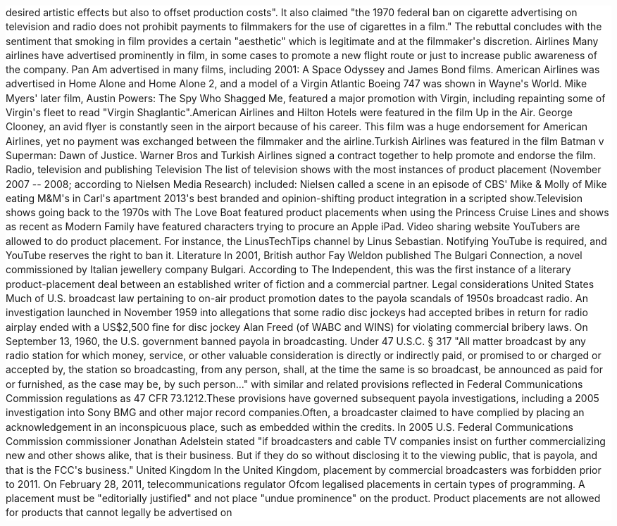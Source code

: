 desired artistic effects but also to offset production costs\". It also
claimed \"the 1970 federal ban on cigarette advertising on television
and radio does not prohibit payments to filmmakers for the use of
cigarettes in a film.\" The rebuttal concludes with the sentiment that
smoking in film provides a certain \"aesthetic\" which is legitimate and
at the filmmaker\'s discretion. Airlines Many airlines have advertised
prominently in film, in some cases to promote a new flight route or just
to increase public awareness of the company. Pan Am advertised in many
films, including 2001: A Space Odyssey and James Bond films. American
Airlines was advertised in Home Alone and Home Alone 2, and a model of a
Virgin Atlantic Boeing 747 was shown in Wayne\'s World. Mike Myers\'
later film, Austin Powers: The Spy Who Shagged Me, featured a major
promotion with Virgin, including repainting some of Virgin\'s fleet to
read \"Virgin Shaglantic\".American Airlines and Hilton Hotels were
featured in the film Up in the Air. George Clooney, an avid flyer is
constantly seen in the airport because of his career. This film was a
huge endorsement for American Airlines, yet no payment was exchanged
between the filmmaker and the airline.Turkish Airlines was featured in
the film Batman v Superman: Dawn of Justice. Warner Bros and Turkish
Airlines signed a contract together to help promote and endorse the
film. Radio, television and publishing Television The list of television
shows with the most instances of product placement (November 2007 --
2008; according to Nielsen Media Research) included: Nielsen called a
scene in an episode of CBS\' Mike & Molly of Mike eating M&M\'s in
Carl\'s apartment 2013\'s best branded and opinion-shifting product
integration in a scripted show.Television shows going back to the 1970s
with The Love Boat featured product placements when using the Princess
Cruise Lines and shows as recent as Modern Family have featured
characters trying to procure an Apple iPad. Video sharing website
YouTubers are allowed to do product placement. For instance, the
LinusTechTips channel by Linus Sebastian. Notifying YouTube is required,
and YouTube reserves the right to ban it. Literature In 2001, British
author Fay Weldon published The Bulgari Connection, a novel commissioned
by Italian jewellery company Bulgari. According to The Independent, this
was the first instance of a literary product-placement deal between an
established writer of fiction and a commercial partner. Legal
considerations United States Much of U.S. broadcast law pertaining to
on-air product promotion dates to the payola scandals of 1950s broadcast
radio. An investigation launched in November 1959 into allegations that
some radio disc jockeys had accepted bribes in return for radio airplay
ended with a US\$2,500 fine for disc jockey Alan Freed (of WABC and
WINS) for violating commercial bribery laws. On September 13, 1960, the
U.S. government banned payola in broadcasting. Under 47 U.S.C. § 317
\"All matter broadcast by any radio station for which money, service, or
other valuable consideration is directly or indirectly paid, or promised
to or charged or accepted by, the station so broadcasting, from any
person, shall, at the time the same is so broadcast, be announced as
paid for or furnished, as the case may be, by such person\...\" with
similar and related provisions reflected in Federal Communications
Commission regulations as 47 CFR 73.1212.These provisions have governed
subsequent payola investigations, including a 2005 investigation into
Sony BMG and other major record companies.Often, a broadcaster claimed
to have complied by placing an acknowledgement in an inconspicuous
place, such as embedded within the credits. In 2005 U.S. Federal
Communications Commission commissioner Jonathan Adelstein stated \"if
broadcasters and cable TV companies insist on further commercializing
new and other shows alike, that is their business. But if they do so
without disclosing it to the viewing public, that is payola, and that is
the FCC\'s business.\" United Kingdom In the United Kingdom, placement
by commercial broadcasters was forbidden prior to 2011. On February 28,
2011, telecommunications regulator Ofcom legalised placements in certain
types of programming. A placement must be \"editorially justified\" and
not place \"undue prominence\" on the product. Product placements are
not allowed for products that cannot legally be advertised on
